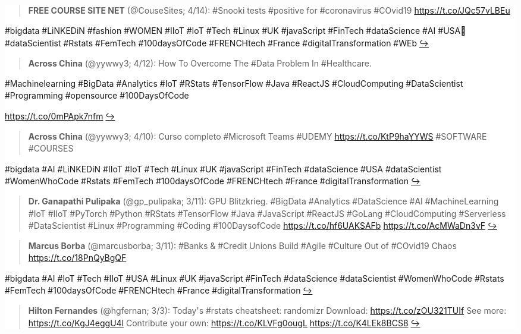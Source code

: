 
> **FREE COURSE SITE NET** (@CouseSites; 4/14): #Snooki tests #positive for #coronavirus 
#COvid19 https://t.co/JQc57vLBEu 
>
#bigdata
#LiNKEDiN 
#fashion #WOMEN
#IIoT #IoT #Tech #Linux #UK #javaScript #FinTech #dataScience #AI #USA🌳 #dataScientist #Rstats #FemTech #100daysOfCode #FRENCHtech #France #digitalTransformation #WEb  [&#8618;](https://twitter.com/dataandme/status/1361166897517973504)




> **Across China** (@yywwy3; 4/12): How To Overcome The #Data Problem In #Healthcare. 
>
#Machinelearning #BigData #Analytics #IoT #RStats #TensorFlow #Java #ReactJS #CloudComputing #DataScientist #Programming #opensource #100DaysOfCode 
>
https://t.co/0mPApk7nfm  [&#8618;](https://twitter.com/dataandme/status/1361158463045345281)




> **Across China** (@yywwy3; 4/10): Curso completo 
#Microsoft Teams 
#UDEMY https://t.co/KtP9haYYWS
#SOFTWARE #COURSES 
>
#bigdata
#AI #LiNKEDiN #IIoT #IoT #Tech #Linux #UK #javaScript #FinTech #dataScience #USA #dataScientist #WomenWhoCode #Rstats #FemTech #100daysOfCode #FRENCHtech #France #digitalTransformation  [&#8618;](https://twitter.com/dataandme/status/1361131791730368512)




> **Dr. Ganapathi Pulipaka** (@gp_pulipaka; 3/11): GPU Blitzkrieg. #BigData #Analytics #DataScience #AI #MachineLearning #IoT #IIoT #PyTorch #Python #RStats #TensorFlow #Java #JavaScript #ReactJS #GoLang #CloudComputing #Serverless #DataScientist #Linux #Programming #Coding #100DaysofCode 
https://t.co/hf6UAKSAFb https://t.co/AcMWaDn3vF  [&#8618;](https://twitter.com/dataandme/status/1361177682311065602)




> **Marcus Borba** (@marcusborba; 3/11): #Banks &amp; #Credit Unions Build #Agile #Culture Out of #COvid19 Chaos https://t.co/18PnQyBgQF 
>
#bigdata 
#AI #IoT #Tech #IIoT #USA #Linux #UK #javaScript #FinTech #dataScience #dataScientist #WomenWhoCode #Rstats #FemTech #100daysOfCode #FRENCHtech #France #digitalTransformation  [&#8618;](https://twitter.com/dataandme/status/1361128449331535872)




> **Hilton Fernandes** (@hgfernan; 3/3): Today's #rstats cheatsheet: randomizr
Download: https://t.co/zOU321TUIf
See more: https://t.co/KgJ4eggU4l
Contribute your own: https://t.co/KLVFg0ougL https://t.co/K4LEk8BCS8  [&#8618;](https://twitter.com/dataandme/status/1361148247448944643)
